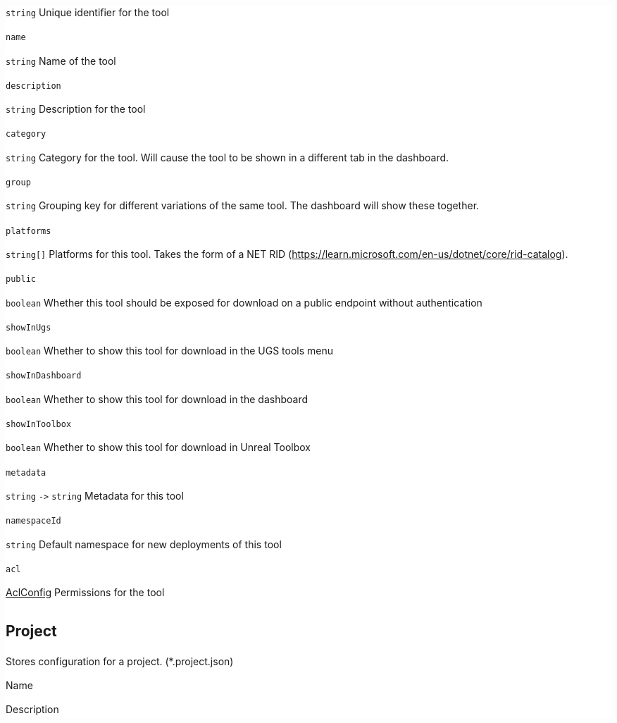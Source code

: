 `string` Unique identifier for the tool

`name`

`string` Name of the tool

`description`

`string` Description for the tool

`category`

`string` Category for the tool. Will cause the tool to be shown in a different tab in the dashboard.

`group`

`string` Grouping key for different variations of the same tool. The dashboard will show these together.

`platforms`

`string[]` Platforms for this tool. Takes the form of a NET RID (https://learn.microsoft.com/en-us/dotnet/core/rid-catalog).

`public`

`boolean` Whether this tool should be exposed for download on a public endpoint without authentication

`showInUgs`

`boolean` Whether to show this tool for download in the UGS tools menu

`showInDashboard`

`boolean` Whether to show this tool for download in the dashboard

`showInToolbox`

`boolean` Whether to show this tool for download in Unreal Toolbox

`metadata`

`string` `->` `string` Metadata for this tool

`namespaceId`

`string` Default namespace for new deployments of this tool

`acl`

[AclConfig](/documentation/zh-cn/unreal-engine/horde-schema-for-unreal-engine#aclconfig) Permissions for the tool

## Project

Stores configuration for a project. (\*.project.json)

Name

Description
